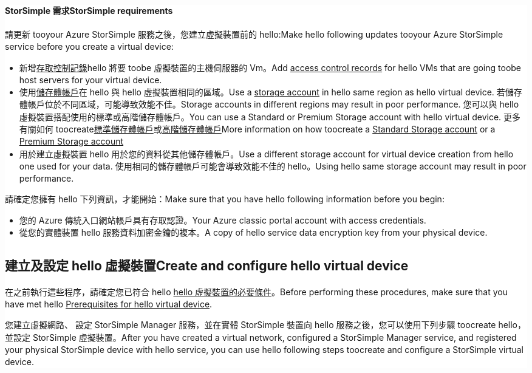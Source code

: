 #### <a name="storsimple-requirements"></a><span data-ttu-id="98cc3-183">StorSimple 需求</span><span class="sxs-lookup"><span data-stu-id="98cc3-183">StorSimple requirements</span></span>
<span data-ttu-id="98cc3-184">請更新 tooyour Azure StorSimple 服務之後，您建立虛擬裝置前的 hello:</span><span class="sxs-lookup"><span data-stu-id="98cc3-184">Make hello following updates tooyour Azure StorSimple service before you create a virtual device:</span></span>

* <span data-ttu-id="98cc3-185">新增[存取控制記錄](storsimple-manage-acrs.md)hello 將要 toobe 虛擬裝置的主機伺服器的 Vm。</span><span class="sxs-lookup"><span data-stu-id="98cc3-185">Add [access control records](storsimple-manage-acrs.md) for hello VMs that are going toobe host servers for your virtual device.</span></span>
* <span data-ttu-id="98cc3-186">使用[儲存體帳戶](storsimple-manage-storage-accounts.md#add-a-storage-account)在 hello 與 hello 虛擬裝置相同的區域。</span><span class="sxs-lookup"><span data-stu-id="98cc3-186">Use a [storage account](storsimple-manage-storage-accounts.md#add-a-storage-account) in hello same region as hello virtual device.</span></span> <span data-ttu-id="98cc3-187">若儲存體帳戶位於不同區域，可能導致效能不佳。</span><span class="sxs-lookup"><span data-stu-id="98cc3-187">Storage accounts in different regions may result in poor performance.</span></span> <span data-ttu-id="98cc3-188">您可以與 hello 虛擬裝置搭配使用的標準或高階儲存體帳戶。</span><span class="sxs-lookup"><span data-stu-id="98cc3-188">You can use a Standard or Premium Storage account with hello virtual device.</span></span> <span data-ttu-id="98cc3-189">更多有關如何 toocreate[標準儲存體帳戶](../storage/common/storage-create-storage-account.md)或[高階儲存體帳戶](../storage/common/storage-premium-storage.md)</span><span class="sxs-lookup"><span data-stu-id="98cc3-189">More information on how toocreate a [Standard Storage account](../storage/common/storage-create-storage-account.md) or a [Premium Storage account](../storage/common/storage-premium-storage.md)</span></span>
* <span data-ttu-id="98cc3-190">用於建立虛擬裝置 hello 用於您的資料從其他儲存體帳戶。</span><span class="sxs-lookup"><span data-stu-id="98cc3-190">Use a different storage account for virtual device creation from hello one used for your data.</span></span> <span data-ttu-id="98cc3-191">使用相同的儲存體帳戶可能會導致效能不佳的 hello。</span><span class="sxs-lookup"><span data-stu-id="98cc3-191">Using hello same storage account may result in poor performance.</span></span>

<span data-ttu-id="98cc3-192">請確定您擁有 hello 下列資訊，才能開始：</span><span class="sxs-lookup"><span data-stu-id="98cc3-192">Make sure that you have hello following information before you begin:</span></span>

* <span data-ttu-id="98cc3-193">您的 Azure 傳統入口網站帳戶具有存取認證。</span><span class="sxs-lookup"><span data-stu-id="98cc3-193">Your Azure classic portal account with access credentials.</span></span>
* <span data-ttu-id="98cc3-194">從您的實體裝置 hello 服務資料加密金鑰的複本。</span><span class="sxs-lookup"><span data-stu-id="98cc3-194">A copy of hello service data encryption key from your physical device.</span></span>

## <a name="create-and-configure-hello-virtual-device"></a><span data-ttu-id="98cc3-195">建立及設定 hello 虛擬裝置</span><span class="sxs-lookup"><span data-stu-id="98cc3-195">Create and configure hello virtual device</span></span>
<span data-ttu-id="98cc3-196">在之前執行這些程序，請確定您已符合 hello [hello 虛擬裝置的必要條件](#prerequisites-for-the-virtual-device)。</span><span class="sxs-lookup"><span data-stu-id="98cc3-196">Before performing these procedures, make sure that you have met hello [Prerequisites for hello virtual device](#prerequisites-for-the-virtual-device).</span></span>

<span data-ttu-id="98cc3-197">您建立虛擬網路、 設定 StorSimple Manager 服務，並在實體 StorSimple 裝置向 hello 服務之後，您可以使用下列步驟 toocreate hello，並設定 StorSimple 虛擬裝置。</span><span class="sxs-lookup"><span data-stu-id="98cc3-197">After you have created a virtual network, configured a StorSimple Manager service, and registered your physical StorSimple device with hello service, you can use hello following steps toocreate and configure a StorSimple virtual device.</span></span>
